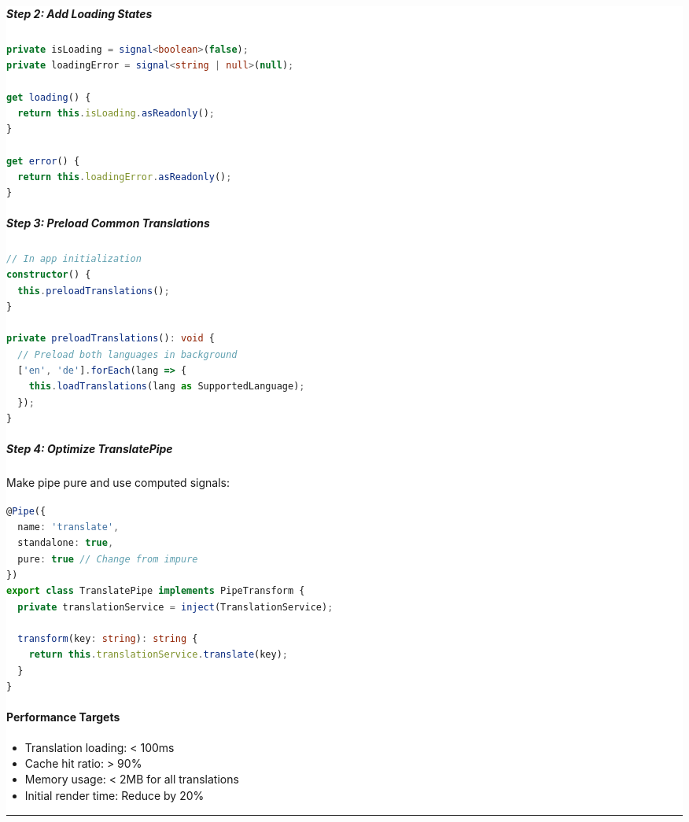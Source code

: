 ##### Step 2: Add Loading States
```typescript
private isLoading = signal<boolean>(false);
private loadingError = signal<string | null>(null);

get loading() {
  return this.isLoading.asReadonly();
}

get error() {
  return this.loadingError.asReadonly();
}
```

##### Step 3: Preload Common Translations
```typescript
// In app initialization
constructor() {
  this.preloadTranslations();
}

private preloadTranslations(): void {
  // Preload both languages in background
  ['en', 'de'].forEach(lang => {
    this.loadTranslations(lang as SupportedLanguage);
  });
}
```

##### Step 4: Optimize TranslatePipe
Make pipe pure and use computed signals:

```typescript
@Pipe({
  name: 'translate',
  standalone: true,
  pure: true // Change from impure
})
export class TranslatePipe implements PipeTransform {
  private translationService = inject(TranslationService);

  transform(key: string): string {
    return this.translationService.translate(key);
  }
}
```

#### Performance Targets
- Translation loading: < 100ms
- Cache hit ratio: > 90%
- Memory usage: < 2MB for all translations
- Initial render time: Reduce by 20%

---

  [key: string]: string;